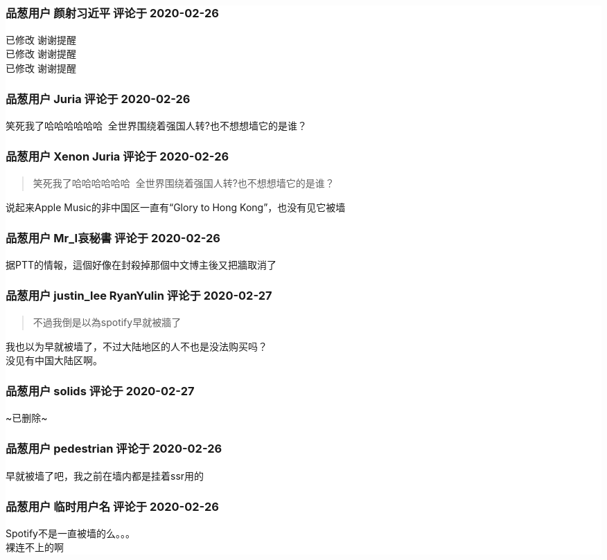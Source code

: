 ### 品葱用户 **颜射习近平** 评论于 2020-02-26
        
已修改 谢谢提醒  
已修改 谢谢提醒  
已修改 谢谢提醒
        


            
### 品葱用户 **Juria** 评论于 2020-02-26
        
笑死我了哈哈哈哈哈哈  全世界围绕着强国人转?也不想想墙它的是谁？
        


            
### 品葱用户 **Xenon Juria** 评论于 2020-02-26
        
> 笑死我了哈哈哈哈哈哈  全世界围绕着强国人转?也不想想墙它的是谁？

  
说起来Apple Music的非中国区一直有“Glory to Hong Kong”，也没有见它被墙
        


            
### 品葱用户 **Mr_I哀秘書** 评论于 2020-02-26
        
据PTT的情報，這個好像在封殺掉那個中文博主後又把牆取消了
        


            
### 品葱用户 **justin_lee RyanYulin** 评论于 2020-02-27
        
> 不過我倒是以為spotify早就被牆了

  
我也以为早就被墙了，不过大陆地区的人不也是没法购买吗？  
没见有中国大陆区啊。
        


            
### 品葱用户 **solids** 评论于 2020-02-27
        
~已删除~
        


            
### 品葱用户 **pedestrian** 评论于 2020-02-26
        
早就被墙了吧，我之前在墙内都是挂着ssr用的
        


            
### 品葱用户 **临时用户名** 评论于 2020-02-26
        
Spotify不是一直被墙的么。。。  
裸连不上的啊
        
